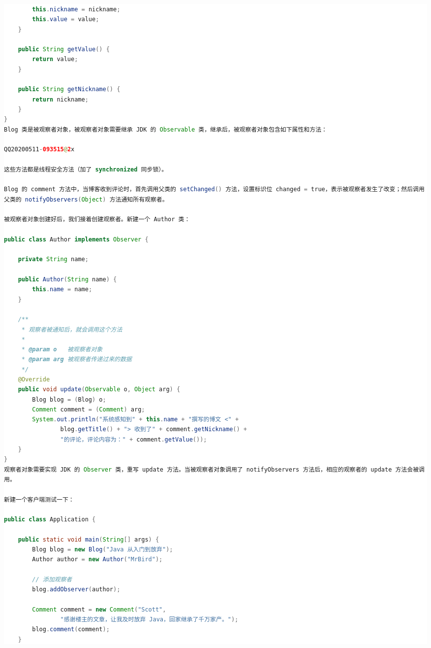 ```Java
        this.nickname = nickname;
        this.value = value;
    }

    public String getValue() {
        return value;
    }

    public String getNickname() {
        return nickname;
    }
}
Blog 类是被观察者对象，被观察者对象需要继承 JDK 的 Observable 类，继承后，被观察者对象包含如下属性和方法：

QQ20200511-093515@2x

这些方法都是线程安全方法（加了 synchronized 同步锁）。

Blog 的 comment 方法中，当博客收到评论时，首先调用父类的 setChanged() 方法，设置标识位 changed = true，表示被观察者发生了改变；然后调用父类的 notifyObservers(Object) 方法通知所有观察者。

被观察者对象创建好后，我们接着创建观察者。新建一个 Author 类：

public class Author implements Observer {

    private String name;

    public Author(String name) {
        this.name = name;
    }

    /**
     * 观察者被通知后，就会调用这个方法
     *
     * @param o   被观察者对象
     * @param arg 被观察者传递过来的数据
     */
    @Override
    public void update(Observable o, Object arg) {
        Blog blog = (Blog) o;
        Comment comment = (Comment) arg;
        System.out.println("系统感知到" + this.name + "撰写的博文 <" +
                blog.getTitle() + "> 收到了" + comment.getNickname() +
                "的评论，评论内容为：" + comment.getValue());
    }
}
观察者对象需要实现 JDK 的 Observer 类，重写 update 方法。当被观察者对象调用了 notifyObservers 方法后，相应的观察者的 update 方法会被调用。

新建一个客户端测试一下：

public class Application {

    public static void main(String[] args) {
        Blog blog = new Blog("Java 从入门到放弃");
        Author author = new Author("MrBird");

        // 添加观察者
        blog.addObserver(author);

        Comment comment = new Comment("Scott",
                "感谢楼主的文章，让我及时放弃 Java，回家继承了千万家产。");
        blog.comment(comment);
    }
```